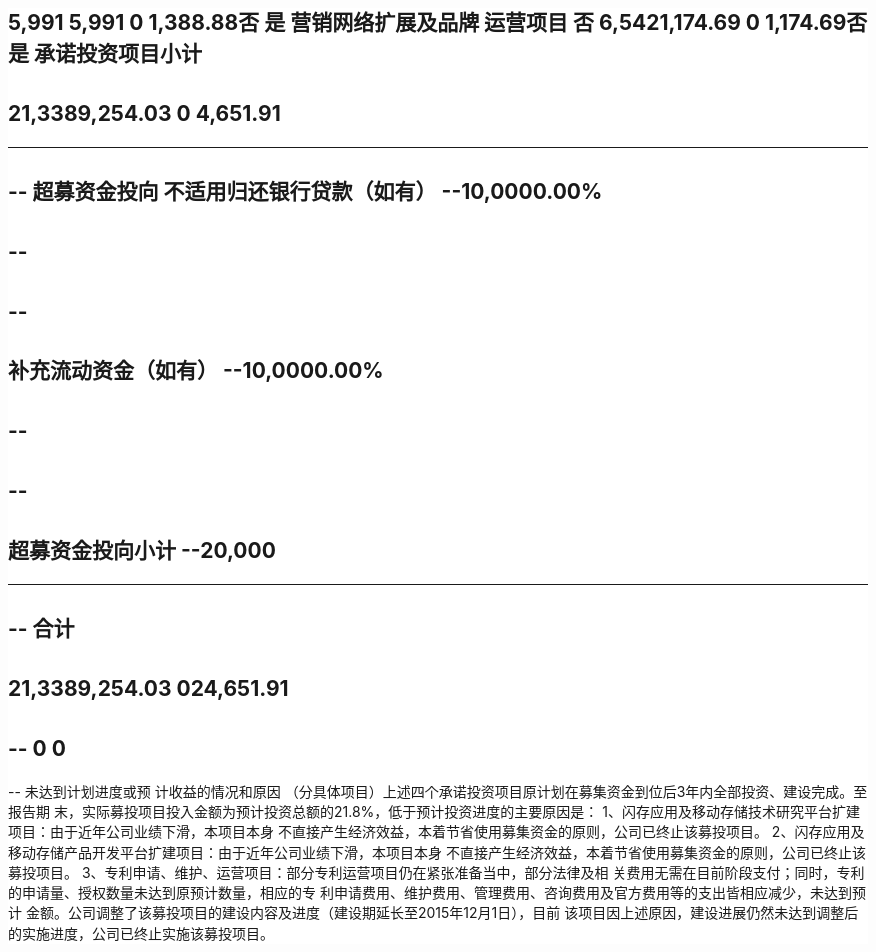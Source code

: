 5,991
5,991
0
1,388.88否
是
营销网络扩展及品牌
运营项目
否
6,5421,174.69
0
1,174.69否
是
承诺投资项目小计
--
21,3389,254.03
0
4,651.91
--
----
--
超募资金投向
不适用归还银行贷款（如有）
--10,0000.00%
--
--
--
--
--
补充流动资金（如有）
--10,0000.00%
--
--
--
--
--
超募资金投向小计
--20,000
--
----
--
合计
--
21,3389,254.03
024,651.91
--
--
0
0
--
--
未达到计划进度或预
计收益的情况和原因
（分具体项目）上述四个承诺投资项目原计划在募集资金到位后3年内全部投资、建设完成。至报告期
末，实际募投项目投入金额为预计投资总额的21.8%，低于预计投资进度的主要原因是：
1、闪存应用及移动存储技术研究平台扩建项目：由于近年公司业绩下滑，本项目本身
不直接产生经济效益，本着节省使用募集资金的原则，公司已终止该募投项目。
2、闪存应用及移动存储产品开发平台扩建项目：由于近年公司业绩下滑，本项目本身
不直接产生经济效益，本着节省使用募集资金的原则，公司已终止该募投项目。
3、专利申请、维护、运营项目：部分专利运营项目仍在紧张准备当中，部分法律及相
关费用无需在目前阶段支付；同时，专利的申请量、授权数量未达到原预计数量，相应的专
利申请费用、维护费用、管理费用、咨询费用及官方费用等的支出皆相应减少，未达到预计
金额。公司调整了该募投项目的建设内容及进度（建设期延长至2015年12月1日），目前
该项目因上述原因，建设进展仍然未达到调整后的实施进度，公司已终止实施该募投项目。
